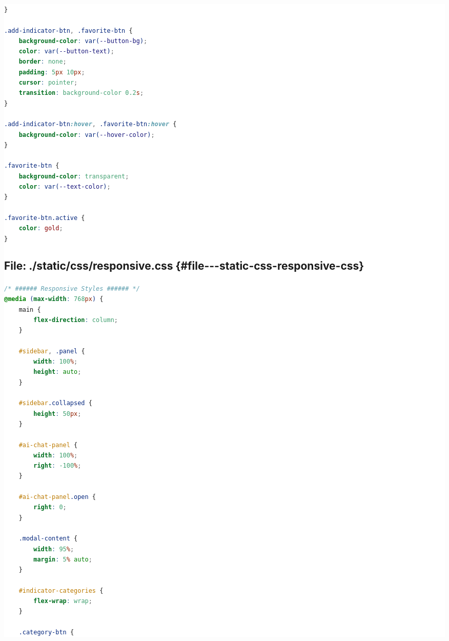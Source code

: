 ```css
}

.add-indicator-btn, .favorite-btn {
    background-color: var(--button-bg);
    color: var(--button-text);
    border: none;
    padding: 5px 10px;
    cursor: pointer;
    transition: background-color 0.2s;
}

.add-indicator-btn:hover, .favorite-btn:hover {
    background-color: var(--hover-color);
}

.favorite-btn {
    background-color: transparent;
    color: var(--text-color);
}

.favorite-btn.active {
    color: gold;
}
```

## File: ./static/css/responsive.css {#file---static-css-responsive-css}

```css
/* ###### Responsive Styles ###### */
@media (max-width: 768px) {
    main {
        flex-direction: column;
    }

    #sidebar, .panel {
        width: 100%;
        height: auto;
    }

    #sidebar.collapsed {
        height: 50px;
    }

    #ai-chat-panel {
        width: 100%;
        right: -100%;
    }

    #ai-chat-panel.open {
        right: 0;
    }

    .modal-content {
        width: 95%;
        margin: 5% auto;
    }

    #indicator-categories {
        flex-wrap: wrap;
    }

    .category-btn {
```